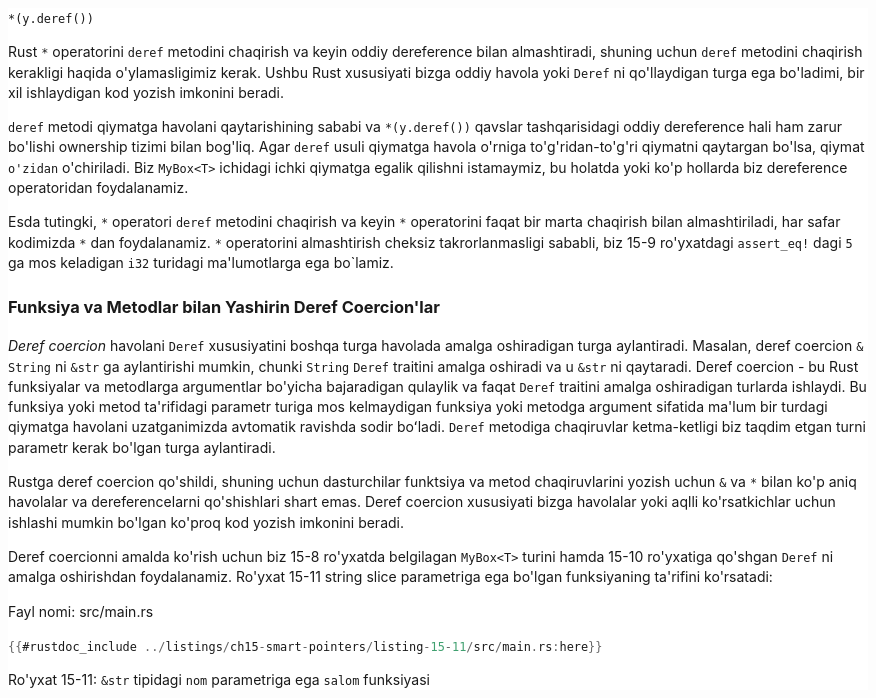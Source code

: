 ```rust,ignore
*(y.deref())
```

Rust `*` operatorini `deref` metodini chaqirish va keyin oddiy dereference bilan
almashtiradi, shuning uchun `deref` metodini chaqirish kerakligi haqida
o'ylamasligimiz kerak. Ushbu Rust xususiyati bizga oddiy havola yoki `Deref` ni
qo'llaydigan turga ega bo'ladimi, bir xil ishlaydigan kod yozish imkonini
beradi.

`deref` metodi qiymatga havolani qaytarishining sababi va `*(y.deref())` qavslar
tashqarisidagi oddiy dereference hali ham zarur bo'lishi ownership tizimi bilan
bog'liq. Agar `deref` usuli qiymatga havola o'rniga to'g'ridan-to'g'ri qiymatni
qaytargan bo'lsa, qiymat `o'zidan` o'chiriladi. Biz `MyBox<T>` ichidagi ichki
qiymatga egalik qilishni istamaymiz, bu holatda yoki ko'p hollarda biz
dereference operatoridan foydalanamiz.

Esda tutingki, `*` operatori `deref` metodini chaqirish va keyin `*` operatorini
faqat bir marta chaqirish bilan almashtiriladi, har safar kodimizda `*` dan
foydalanamiz. `*` operatorini almashtirish cheksiz takrorlanmasligi sababli, biz
15-9 ro'yxatdagi `assert_eq!` dagi `5` ga mos keladigan `i32` turidagi
ma'lumotlarga ega bo`lamiz.

### Funksiya va Metodlar bilan Yashirin Deref Coercion'lar

*Deref coercion* havolani `Deref` xususiyatini boshqa turga havolada amalga
oshiradigan turga aylantiradi. Masalan, deref coercion `&String` ni `&str` ga
aylantirishi mumkin, chunki `String` `Deref` traitini amalga oshiradi va u
`&str` ni qaytaradi. Deref coercion - bu Rust funksiyalar va metodlarga
argumentlar bo'yicha bajaradigan qulaylik va faqat `Deref` traitini amalga
oshiradigan turlarda ishlaydi. Bu funksiya yoki metod ta'rifidagi parametr turiga
mos kelmaydigan funksiya yoki metodga argument sifatida ma'lum bir turdagi
qiymatga havolani uzatganimizda avtomatik ravishda sodir boʻladi. `Deref`
metodiga chaqiruvlar ketma-ketligi biz taqdim etgan turni parametr kerak
bo'lgan turga aylantiradi.

Rustga deref coercion qo'shildi, shuning uchun dasturchilar funktsiya va metod
chaqiruvlarini yozish uchun `&` va `*` bilan ko'p aniq havolalar va
dereferencelarni qo'shishlari shart emas. Deref coercion xususiyati bizga
havolalar yoki aqlli ko'rsatkichlar uchun ishlashi mumkin bo'lgan ko'proq kod
yozish imkonini beradi. 

Deref coercionni amalda ko'rish uchun biz 15-8 ro'yxatda belgilagan `MyBox<T>`
turini hamda 15-10 ro'yxatiga qo'shgan `Deref` ni amalga oshirishdan
foydalanamiz. Ro'yxat 15-11 string slice parametriga ega bo'lgan funksiyaning
ta'rifini ko'rsatadi:

<span class="filename">Fayl nomi: src/main.rs</span>

```rust
{{#rustdoc_include ../listings/ch15-smart-pointers/listing-15-11/src/main.rs:here}}
```

<span class="caption">Ro'yxat 15-11: `&str` tipidagi `nom` parametriga ega
`salom` funksiyasi</span>
